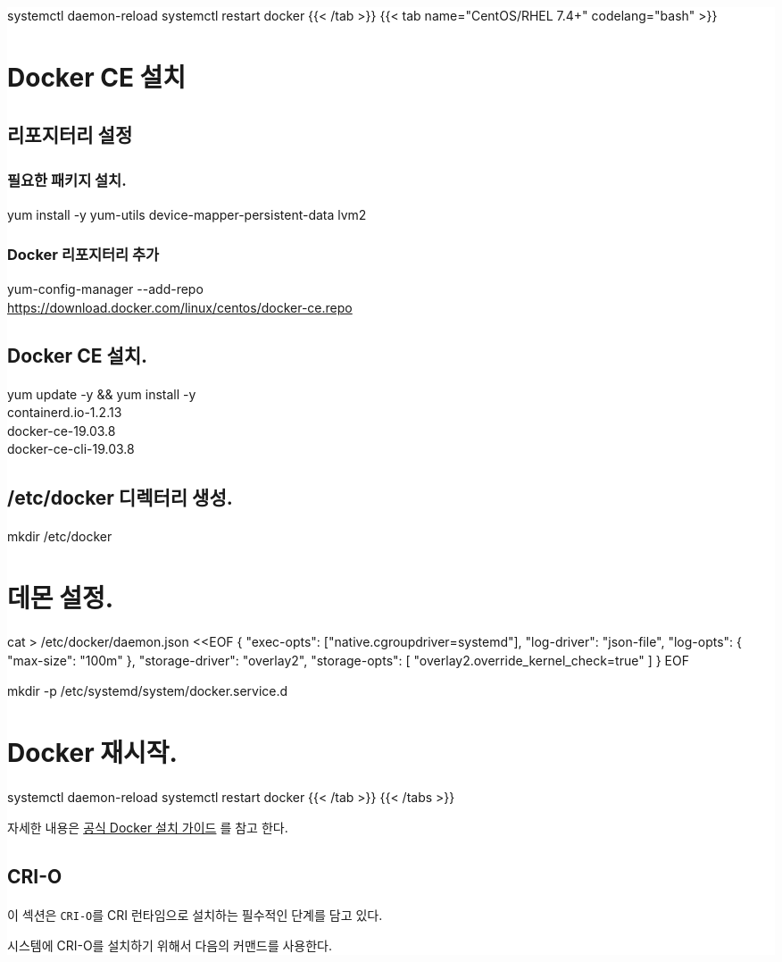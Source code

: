 systemctl daemon-reload systemctl restart docker {{< /tab >}}
{{< tab name="CentOS/RHEL 7.4+" codelang="bash" >}}

# Docker CE 설치

## 리포지터리 설정

### 필요한 패키지 설치.

yum install -y yum-utils device-mapper-persistent-data lvm2

### Docker 리포지터리 추가

yum-config-manager --add-repo \
 https://download.docker.com/linux/centos/docker-ce.repo

## Docker CE 설치.

yum update -y && yum install -y \
 containerd.io-1.2.13 \
 docker-ce-19.03.8 \
 docker-ce-cli-19.03.8

## /etc/docker 디렉터리 생성.

mkdir /etc/docker

# 데몬 설정.

cat > /etc/docker/daemon.json <<EOF { "exec-opts":
["native.cgroupdriver=systemd"], "log-driver": "json-file", "log-opts": {
"max-size": "100m" }, "storage-driver": "overlay2", "storage-opts": [
"overlay2.override_kernel_check=true" ] } EOF

mkdir -p /etc/systemd/system/docker.service.d

# Docker 재시작.

systemctl daemon-reload systemctl restart docker {{< /tab >}} {{< /tabs >}}

자세한 내용은
[공식 Docker 설치 가이드](https://docs.docker.com/engine/installation/) 를 참고
한다.

## CRI-O

이 섹션은 `CRI-O`를 CRI 런타임으로 설치하는 필수적인 단계를 담고 있다.

시스템에 CRI-O를 설치하기 위해서 다음의 커맨드를 사용한다.
